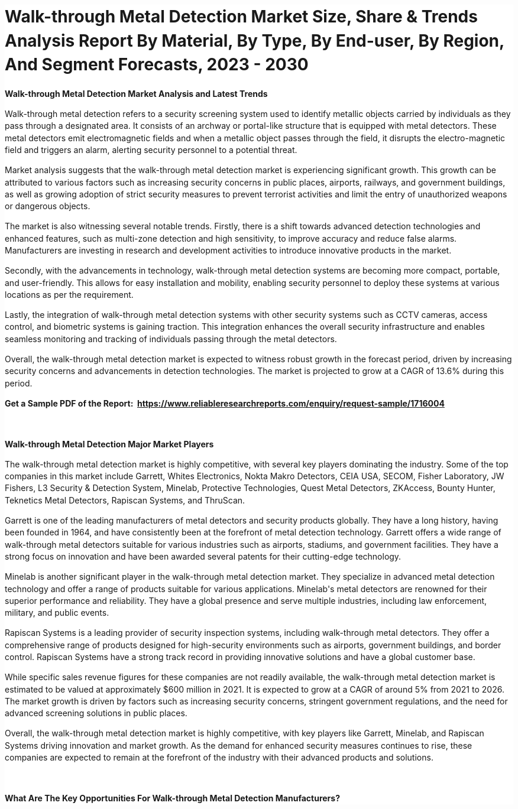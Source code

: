 <p><h1>Walk-through Metal Detection Market Size, Share & Trends Analysis Report By Material, By Type, By End-user, By Region, And Segment Forecasts, 2023 - 2030</h1></p><p><strong>Walk-through Metal Detection Market Analysis and Latest Trends</strong></p>
<p><p>Walk-through metal detection refers to a security screening system used to identify metallic objects carried by individuals as they pass through a designated area. It consists of an archway or portal-like structure that is equipped with metal detectors. These metal detectors emit electromagnetic fields and when a metallic object passes through the field, it disrupts the electro-magnetic field and triggers an alarm, alerting security personnel to a potential threat.</p><p>Market analysis suggests that the walk-through metal detection market is experiencing significant growth. This growth can be attributed to various factors such as increasing security concerns in public places, airports, railways, and government buildings, as well as growing adoption of strict security measures to prevent terrorist activities and limit the entry of unauthorized weapons or dangerous objects.</p><p>The market is also witnessing several notable trends. Firstly, there is a shift towards advanced detection technologies and enhanced features, such as multi-zone detection and high sensitivity, to improve accuracy and reduce false alarms. Manufacturers are investing in research and development activities to introduce innovative products in the market.</p><p>Secondly, with the advancements in technology, walk-through metal detection systems are becoming more compact, portable, and user-friendly. This allows for easy installation and mobility, enabling security personnel to deploy these systems at various locations as per the requirement.</p><p>Lastly, the integration of walk-through metal detection systems with other security systems such as CCTV cameras, access control, and biometric systems is gaining traction. This integration enhances the overall security infrastructure and enables seamless monitoring and tracking of individuals passing through the metal detectors.</p><p>Overall, the walk-through metal detection market is expected to witness robust growth in the forecast period, driven by increasing security concerns and advancements in detection technologies. The market is projected to grow at a CAGR of 13.6% during this period.</p></p>
<p><strong>Get a Sample PDF of the Report:&nbsp; <a href="https://www.reliableresearchreports.com/enquiry/request-sample/1716004">https://www.reliableresearchreports.com/enquiry/request-sample/1716004</a></strong></p>
<p>&nbsp;</p>
<p><strong>Walk-through Metal Detection Major Market Players</strong></p>
<p><p>The walk-through metal detection market is highly competitive, with several key players dominating the industry. Some of the top companies in this market include Garrett, Whites Electronics, Nokta Makro Detectors, CEIA USA, SECOM, Fisher Laboratory, JW Fishers, L3 Security & Detection System, Minelab, Protective Technologies, Quest Metal Detectors, ZKAccess, Bounty Hunter, Teknetics Metal Detectors, Rapiscan Systems, and ThruScan.</p><p>Garrett is one of the leading manufacturers of metal detectors and security products globally. They have a long history, having been founded in 1964, and have consistently been at the forefront of metal detection technology. Garrett offers a wide range of walk-through metal detectors suitable for various industries such as airports, stadiums, and government facilities. They have a strong focus on innovation and have been awarded several patents for their cutting-edge technology.</p><p>Minelab is another significant player in the walk-through metal detection market. They specialize in advanced metal detection technology and offer a range of products suitable for various applications. Minelab's metal detectors are renowned for their superior performance and reliability. They have a global presence and serve multiple industries, including law enforcement, military, and public events.</p><p>Rapiscan Systems is a leading provider of security inspection systems, including walk-through metal detectors. They offer a comprehensive range of products designed for high-security environments such as airports, government buildings, and border control. Rapiscan Systems have a strong track record in providing innovative solutions and have a global customer base.</p><p>While specific sales revenue figures for these companies are not readily available, the walk-through metal detection market is estimated to be valued at approximately $600 million in 2021. It is expected to grow at a CAGR of around 5% from 2021 to 2026. The market growth is driven by factors such as increasing security concerns, stringent government regulations, and the need for advanced screening solutions in public places.</p><p>Overall, the walk-through metal detection market is highly competitive, with key players like Garrett, Minelab, and Rapiscan Systems driving innovation and market growth. As the demand for enhanced security measures continues to rise, these companies are expected to remain at the forefront of the industry with their advanced products and solutions.</p></p>
<p>&nbsp;</p>
<p><strong>What Are The Key Opportunities For Walk-through Metal Detection Manufacturers?</strong></p>